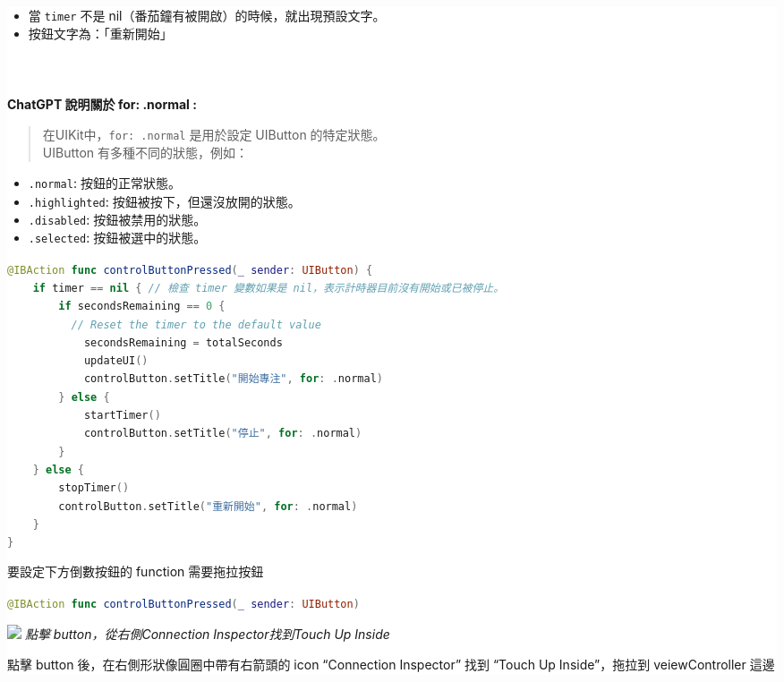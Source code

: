   * 當 `timer` 不是 nil（番茄鐘有被開啟）的時候，就出現預設文字。
  * 按鈕文字為：「重新開始」

<div style="height:30px" aria-hidden="true" class="wp-block-spacer">
</div>

**ChatGPT 說明關於 for: .normal :**

> 在UIKit中，<code>for: .normal</code> 是用於設定 UIButton 的特定狀態。<br />UIButton 有多種不同的狀態，例如：
  </p>
  
  <ul>
    <li>
      <code>.normal</code>: 按鈕的正常狀態。
    </li>
    <li>
      <code>.highlighted</code>: 按鈕被按下，但還沒放開的狀態。
    </li>
    <li>
      <code>.disabled</code>: 按鈕被禁用的狀態。
    </li>
    <li>
      <code>.selected</code>: 按鈕被選中的狀態。
    </li>
  </ul>

```swift
@IBAction func controlButtonPressed(_ sender: UIButton) {
    if timer == nil { // 檢查 timer 變數如果是 nil，表示計時器目前沒有開始或已被停止。
        if secondsRemaining == 0 {
          // Reset the timer to the default value
            secondsRemaining = totalSeconds
            updateUI()
            controlButton.setTitle("開始專注", for: .normal)
        } else {
            startTimer()
            controlButton.setTitle("停止", for: .normal)
        }
    } else {
        stopTimer()
        controlButton.setTitle("重新開始", for: .normal)
    }
}
```

要設定下方倒數按鈕的 function 需要拖拉按鈕

```swift
@IBAction func controlButtonPressed(_ sender: UIButton) 
```

![](pressbutton_2023-10-04-at-18.13.17.avif)
*點擊 button，從右側Connection Inspector找到Touch Up Inside*

點擊 button 後，在右側形狀像圓圈中帶有右箭頭的 icon &#8220;Connection Inspector&#8221; 找到 &#8220;Touch Up Inside&#8221;，拖拉到 veiewController 這邊<figure class="wp-block-image size-large">
